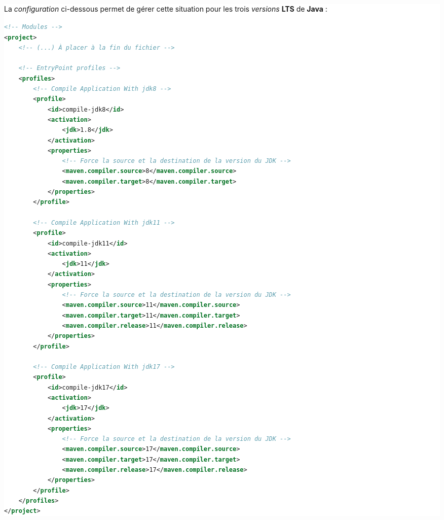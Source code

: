 La _configuration_ ci-dessous permet de gérer cette situation pour les trois _versions_ **LTS** de **Java** :

````xml
<!-- Modules -->
<project>
    <!-- (...) À placer à la fin du fichier -->

    <!-- EntryPoint profiles -->
    <profiles>
        <!-- Compile Application With jdk8 -->
        <profile>
            <id>compile-jdk8</id>
            <activation>
                <jdk>1.8</jdk>
            </activation>
            <properties>
                <!-- Force la source et la destination de la version du JDK -->
                <maven.compiler.source>8</maven.compiler.source>
                <maven.compiler.target>8</maven.compiler.target>
            </properties>
        </profile>

        <!-- Compile Application With jdk11 -->
        <profile>
            <id>compile-jdk11</id>
            <activation>
                <jdk>11</jdk>
            </activation>
            <properties>
                <!-- Force la source et la destination de la version du JDK -->
                <maven.compiler.source>11</maven.compiler.source>
                <maven.compiler.target>11</maven.compiler.target>
                <maven.compiler.release>11</maven.compiler.release>
            </properties>
        </profile>

        <!-- Compile Application With jdk17 -->
        <profile>
            <id>compile-jdk17</id>
            <activation>
                <jdk>17</jdk>
            </activation>
            <properties>
                <!-- Force la source et la destination de la version du JDK -->
                <maven.compiler.source>17</maven.compiler.source>
                <maven.compiler.target>17</maven.compiler.target>
                <maven.compiler.release>17</maven.compiler.release>
            </properties>
        </profile>
    </profiles>
</project>
````
